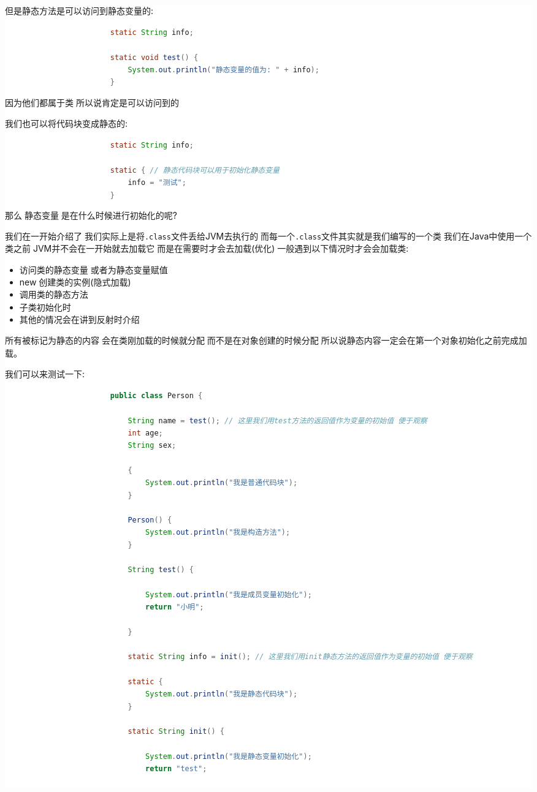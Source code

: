 但是静态方法是可以访问到静态变量的:

```java
                        static String info;

                        static void test() {
                            System.out.println("静态变量的值为: " + info);
                        }
```

因为他们都属于类 所以说肯定是可以访问到的

我们也可以将代码块变成静态的:

```java
                        static String info;

                        static { // 静态代码块可以用于初始化静态变量
                            info = "测试";
                        }
```

那么 静态变量 是在什么时候进行初始化的呢?

我们在一开始介绍了 我们实际上是将`.class`文件丢给JVM去执行的 而每一个`.class`文件其实就是我们编写的一个类
我们在Java中使用一个类之前 JVM并不会在一开始就去加载它 而是在需要时才会去加载(优化) 一般遇到以下情况时才会会加载类:
- 访问类的静态变量 或者为静态变量赋值
- new 创建类的实例(隐式加载)
- 调用类的静态方法
- 子类初始化时
- 其他的情况会在讲到反射时介绍

所有被标记为静态的内容 会在类刚加载的时候就分配 而不是在对象创建的时候分配 所以说静态内容一定会在第一个对象初始化之前完成加载。

我们可以来测试一下:

```java
                        public class Person {
    
                            String name = test(); // 这里我们用test方法的返回值作为变量的初始值 便于观察
                            int age;
                            String sex;
                        
                            {
                                System.out.println("我是普通代码块");
                            }
                            
                            Person() {
                                System.out.println("我是构造方法");
                            }
                            
                            String test() {
                                
                                System.out.println("我是成员变量初始化");
                                return "小明";
                                
                            }
                        
                            static String info = init(); // 这里我们用init静态方法的返回值作为变量的初始值 便于观察
                        
                            static {
                                System.out.println("我是静态代码块");
                            }
                        
                            static String init() {
                                
                                System.out.println("我是静态变量初始化");
                                return "test";
                                
```